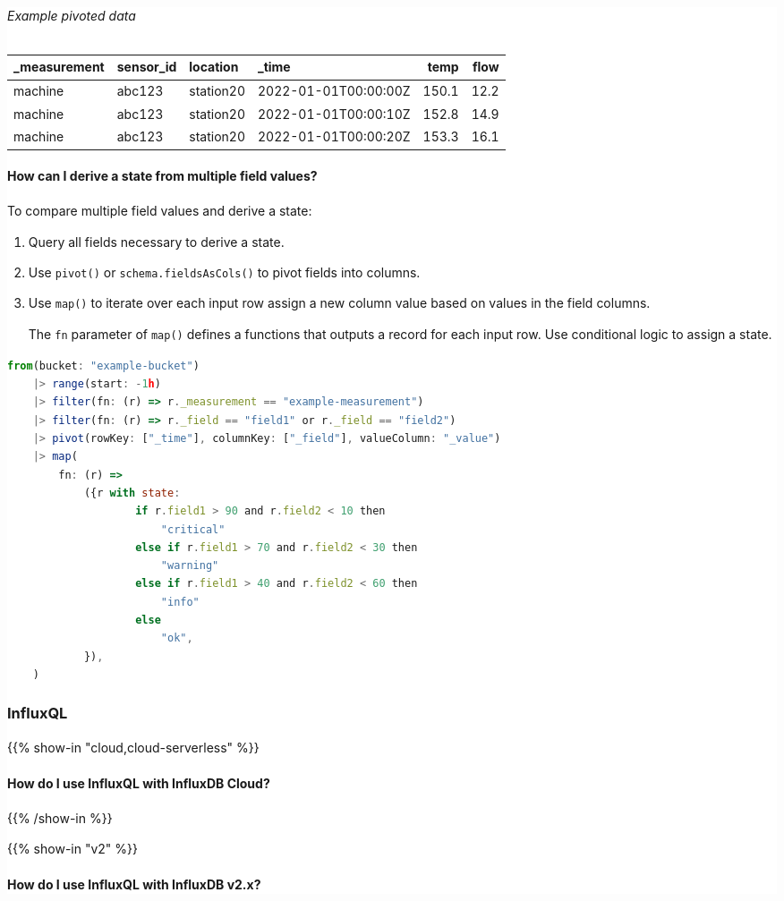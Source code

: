 ###### Example pivoted data
| _measurement | sensor_id | location  | _time                |  temp | flow |
| :----------- | :-------- | :-------- | :------------------- | ----: | ---: |
| machine      | abc123    | station20 | 2022-01-01T00:00:00Z | 150.1 | 12.2 |
| machine      | abc123    | station20 | 2022-01-01T00:00:10Z | 152.8 | 14.9 |
| machine      | abc123    | station20 | 2022-01-01T00:00:20Z | 153.3 | 16.1 |

#### How can I derive a state from multiple field values?
To compare multiple field values and derive a state:

1.  Query all fields necessary to derive a state.
1.  Use `pivot()` or `schema.fieldsAsCols()` to pivot fields into columns.
2.  Use `map()` to iterate over each input row assign a new column value based
    on values in the field columns.
    
    The `fn` parameter of `map()` defines a
    functions that outputs a record for each input row. Use conditional
    logic to assign a state.

```js
from(bucket: "example-bucket")
    |> range(start: -1h)
    |> filter(fn: (r) => r._measurement == "example-measurement")
    |> filter(fn: (r) => r._field == "field1" or r._field == "field2")
    |> pivot(rowKey: ["_time"], columnKey: ["_field"], valueColumn: "_value")
    |> map(
        fn: (r) =>
            ({r with state:
                    if r.field1 > 90 and r.field2 < 10 then
                        "critical"
                    else if r.field1 > 70 and r.field2 < 30 then
                        "warning"
                    else if r.field1 > 40 and r.field2 < 60 then
                        "info"
                    else
                        "ok",
            }),
    )
```

### InfluxQL

{{% show-in "cloud,cloud-serverless" %}}

#### How do I use InfluxQL with InfluxDB Cloud?

{{% /show-in %}}

{{% show-in "v2" %}}

#### How do I use InfluxQL with InfluxDB v2.x?
